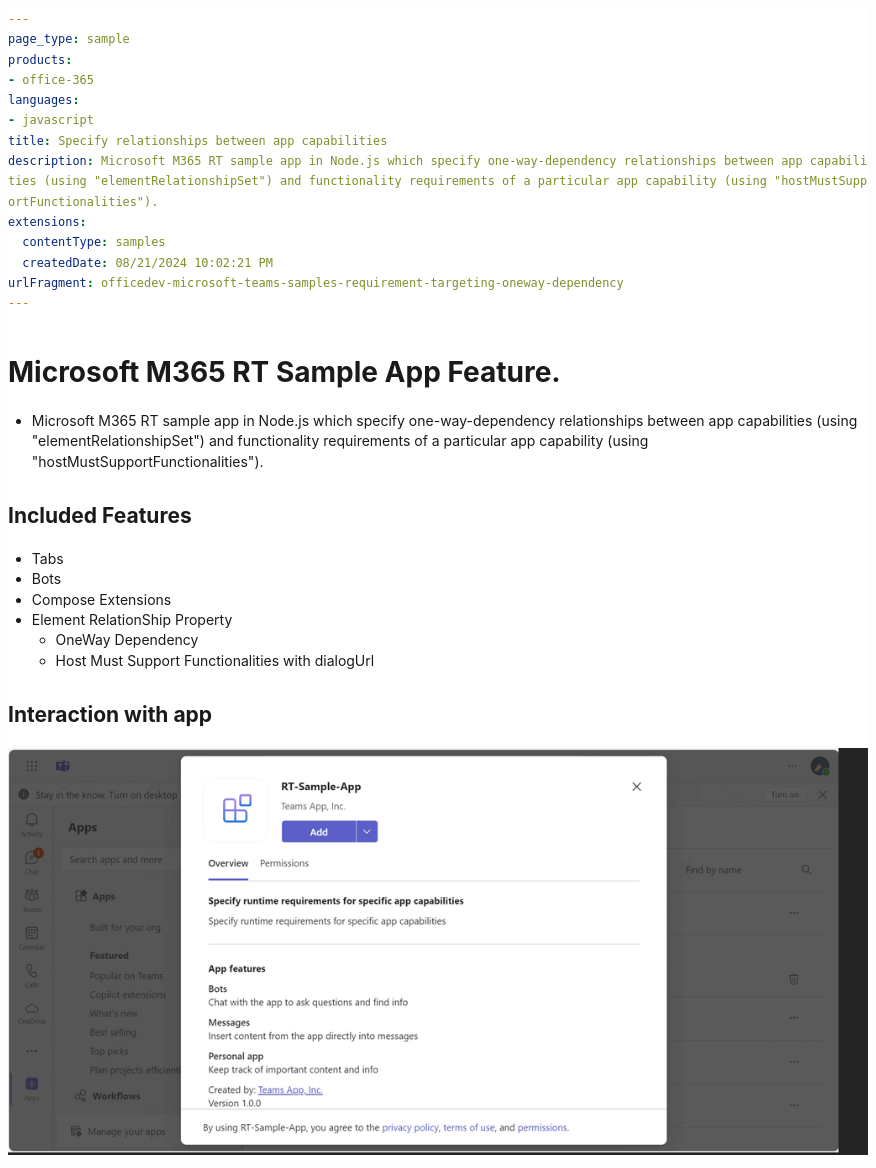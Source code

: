 ```yaml
---
page_type: sample
products:
- office-365
languages:
- javascript
title: Specify relationships between app capabilities
description: Microsoft M365 RT sample app in Node.js which specify one-way-dependency relationships between app capabilities (using "elementRelationshipSet") and functionality requirements of a particular app capability (using "hostMustSupportFunctionalities").
extensions:
  contentType: samples
  createdDate: 08/21/2024 10:02:21 PM
urlFragment: officedev-microsoft-teams-samples-requirement-targeting-oneway-dependency
---
```


# Microsoft M365 RT Sample App Feature.

- Microsoft M365 RT sample app in Node.js which specify one-way-dependency relationships between app capabilities (using "elementRelationshipSet") and functionality requirements of a particular app capability (using "hostMustSupportFunctionalities").

## Included Features
* Tabs
* Bots
* Compose Extensions
* Element RelationShip Property
    * OneWay Dependency
    * Host Must Support Functionalities with dialogUrl

## Interaction with app

![RTSampleApp](Images/RT-Sample-App.gif)
